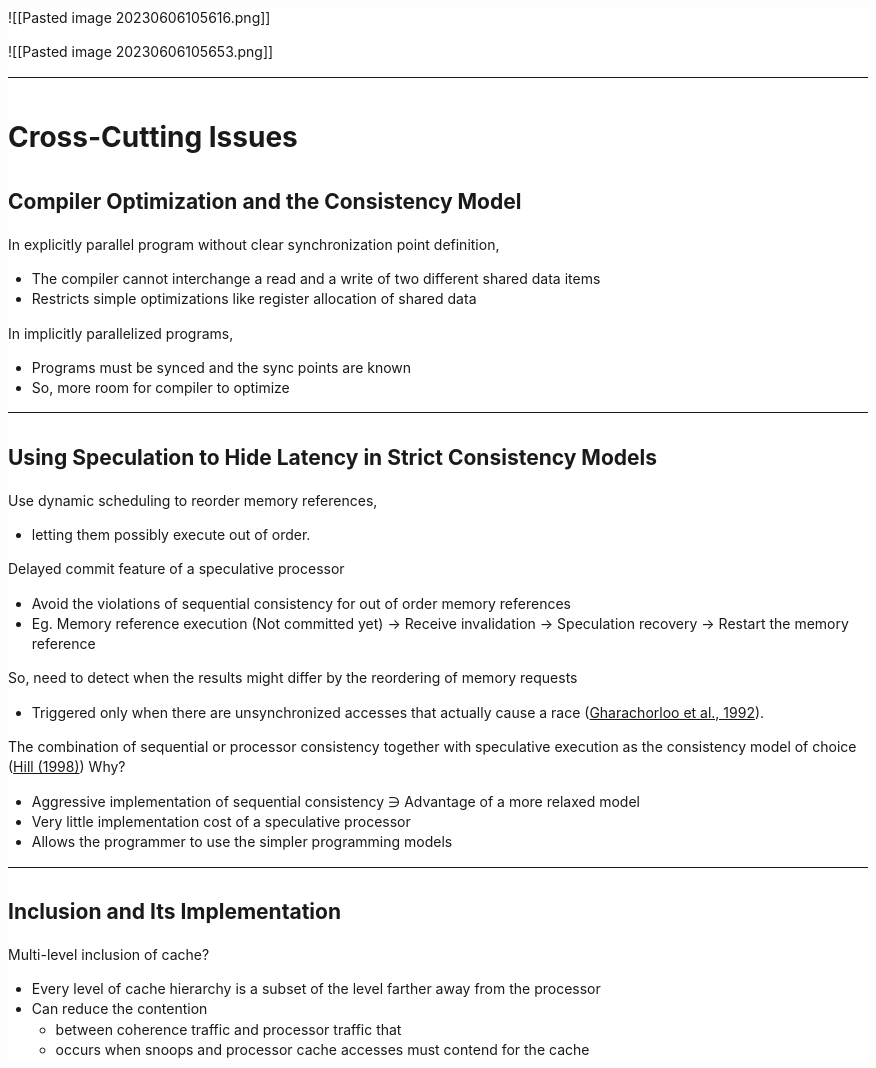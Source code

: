 ![[Pasted image 20230606105616.png]]

![[Pasted image 20230606105653.png]]

---

# Cross-Cutting Issues

## Compiler Optimization and the Consistency Model

In explicitly parallel program without clear synchronization point definition,
- The compiler cannot interchange a read and a write of two different shared data items
- Restricts simple optimizations like register allocation of shared data

In implicitly parallelized programs,
- Programs must be synced and the sync points are known
- So, more room for compiler to optimize

---

## Using Speculation to Hide Latency in Strict Consistency Models

Use dynamic scheduling to reorder memory references, 
- letting them possibly execute out of order.

Delayed commit feature of a speculative processor
- Avoid the violations of sequential consistency for out of order memory references
- Eg. Memory reference execution (Not committed yet) $\rightarrow$ Receive invalidation $\rightarrow$ Speculation recovery $\rightarrow$ Restart the memory reference

So, need to detect when the results might differ by the reordering of memory requests
- Triggered only when there are unsynchronized accesses that actually cause a race ([Gharachorloo et al., 1992](https://www.sciencedirect.com/science/article/abs/pii/074373159290052O)).

The combination of sequential or processor consistency together with speculative execution as the consistency model of choice ([Hill (1998)](https://ieeexplore.ieee.org/abstract/document/707614)) Why?
- Aggressive implementation of sequential consistency $\ni$ Advantage of a more relaxed model
- Very little implementation cost of a speculative processor
- Allows the programmer to use the simpler programming models

---

## Inclusion and Its Implementation

Multi-level inclusion of cache?
- Every level of cache hierarchy is a subset of the level farther away from the processor
- Can reduce the contention 
	- between coherence traffic and processor traffic that
	- occurs when snoops and processor cache accesses must contend for the cache
